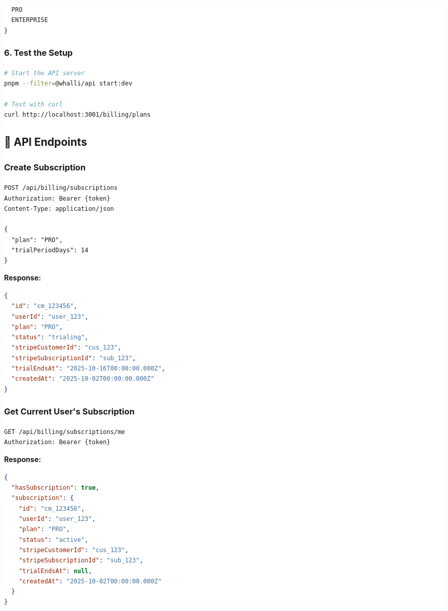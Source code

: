 ```prisma
  PRO
  ENTERPRISE
}
```

### 6. Test the Setup

```bash
# Start the API server
pnpm --filter=@whalli/api start:dev

# Test with curl
curl http://localhost:3001/billing/plans
```

## 📡 API Endpoints

### Create Subscription

```http
POST /api/billing/subscriptions
Authorization: Bearer {token}
Content-Type: application/json

{
  "plan": "PRO",
  "trialPeriodDays": 14
}
```

**Response:**
```json
{
  "id": "cm_123456",
  "userId": "user_123",
  "plan": "PRO",
  "status": "trialing",
  "stripeCustomerId": "cus_123",
  "stripeSubscriptionId": "sub_123",
  "trialEndsAt": "2025-10-16T00:00:00.000Z",
  "createdAt": "2025-10-02T00:00:00.000Z"
}
```

### Get Current User's Subscription

```http
GET /api/billing/subscriptions/me
Authorization: Bearer {token}
```

**Response:**
```json
{
  "hasSubscription": true,
  "subscription": {
    "id": "cm_123456",
    "userId": "user_123",
    "plan": "PRO",
    "status": "active",
    "stripeCustomerId": "cus_123",
    "stripeSubscriptionId": "sub_123",
    "trialEndsAt": null,
    "createdAt": "2025-10-02T00:00:00.000Z"
  }
}
```